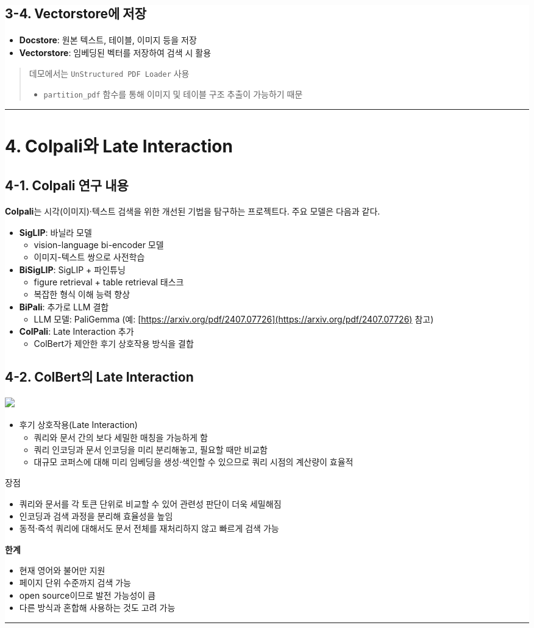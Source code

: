 
## 3-4. Vectorstore에 저장

- **Docstore**: 원본 텍스트, 테이블, 이미지 등을 저장
- **Vectorstore**: 임베딩된 벡터를 저장하여 검색 시 활용

> 데모에서는 `UnStructured PDF Loader` 사용
> 
> - `partition_pdf` 함수를 통해 이미지 및 테이블 구조 추출이 가능하기 때문

---

# 4. Colpali와 Late Interaction

## 4-1. Colpali 연구 내용

**Colpali**는 시각(이미지)·텍스트 검색을 위한 개선된 기법을 탐구하는 프로젝트다. 주요 모델은 다음과 같다.

- **SigLIP**: 바닐라 모델
    - vision-language bi-encoder 모델
    - 이미지-텍스트 쌍으로 사전학습
- **BiSigLIP**: SigLIP + 파인튜닝
    - figure retrieval + table retrieval 태스크
    - 복잡한 형식 이해 능력 향상
- **BiPali**: 추가로 LLM 결합
    - LLM 모델: PaliGemma (예: [https://arxiv.org/pdf/2407.07726](https://arxiv.org/pdf/2407.07726) 참고)
- **ColPali**: Late Interaction 추가
    - ColBert가 제안한 후기 상호작용 방식을 결합

## 4-2. ColBert의 Late Interaction

![](https://i.imgur.com/IxwVgOJ.jpeg)

- 후기 상호작용(Late Interaction)
    - 쿼리와 문서 간의 보다 세밀한 매칭을 가능하게 함
    - 쿼리 인코딩과 문서 인코딩을 미리 분리해놓고, 필요할 때만 비교함
    - 대규모 코퍼스에 대해 미리 임베딩을 생성·색인할 수 있으므로 쿼리 시점의 계산량이 효율적

장점

- 쿼리와 문서를 각 토큰 단위로 비교할 수 있어 관련성 판단이 더욱 세밀해짐
- 인코딩과 검색 과정을 분리해 효율성을 높임
- 동적·즉석 쿼리에 대해서도 문서 전체를 재처리하지 않고 빠르게 검색 가능

**한계**

- 현재 영어와 불어만 지원
- 페이지 단위 수준까지 검색 가능
- open source이므로 발전 가능성이 큼
- 다른 방식과 혼합해 사용하는 것도 고려 가능

---
